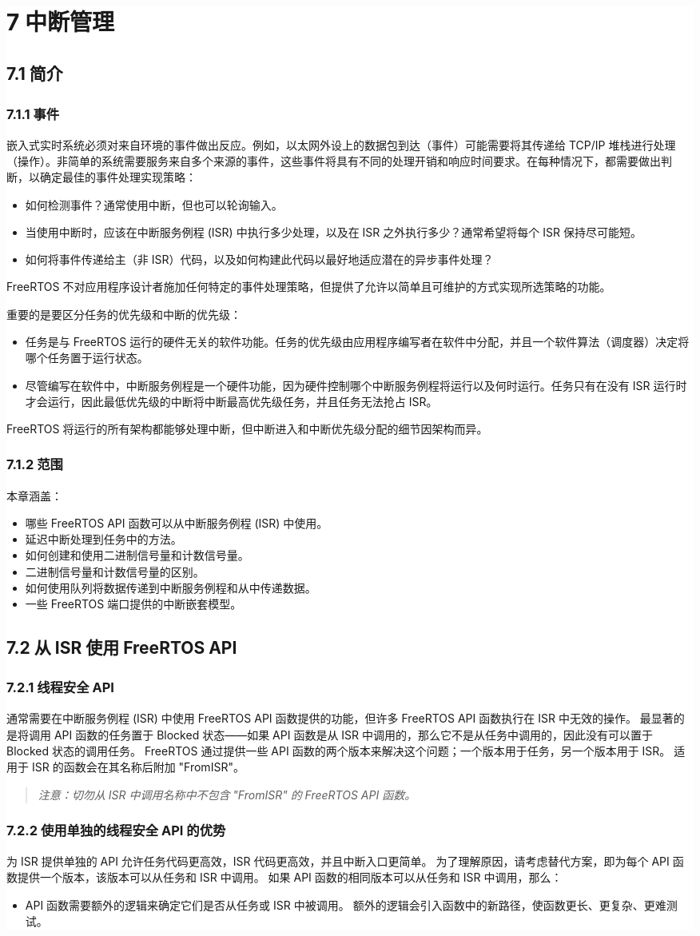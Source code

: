 # 7 中断管理

## 7.1 简介

### 7.1.1 事件

嵌入式实时系统必须对来自环境的事件做出反应。例如，以太网外设上的数据包到达（事件）可能需要将其传递给 TCP/IP 堆栈进行处理（操作）。非简单的系统需要服务来自多个来源的事件，这些事件将具有不同的处理开销和响应时间要求。在每种情况下，都需要做出判断，以确定最佳的事件处理实现策略：

- 如何检测事件？通常使用中断，但也可以轮询输入。

- 当使用中断时，应该在中断服务例程 (ISR) 中执行多少处理，以及在 ISR 之外执行多少？通常希望将每个 ISR 保持尽可能短。

- 如何将事件传递给主（非 ISR）代码，以及如何构建此代码以最好地适应潜在的异步事件处理？

FreeRTOS 不对应用程序设计者施加任何特定的事件处理策略，但提供了允许以简单且可维护的方式实现所选策略的功能。

重要的是要区分任务的优先级和中断的优先级：

- 任务是与 FreeRTOS 运行的硬件无关的软件功能。任务的优先级由应用程序编写者在软件中分配，并且一个软件算法（调度器）决定将哪个任务置于运行状态。

- 尽管编写在软件中，中断服务例程是一个硬件功能，因为硬件控制哪个中断服务例程将运行以及何时运行。任务只有在没有 ISR 运行时才会运行，因此最低优先级的中断将中断最高优先级任务，并且任务无法抢占 ISR。

FreeRTOS 将运行的所有架构都能够处理中断，但中断进入和中断优先级分配的细节因架构而异。


### 7.1.2 范围

本章涵盖：

- 哪些 FreeRTOS API 函数可以从中断服务例程 (ISR) 中使用。
- 延迟中断处理到任务中的方法。
- 如何创建和使用二进制信号量和计数信号量。
- 二进制信号量和计数信号量的区别。
- 如何使用队列将数据传递到中断服务例程和从中传递数据。
- 一些 FreeRTOS 端口提供的中断嵌套模型。

## 7.2 从 ISR 使用 FreeRTOS API

### 7.2.1 线程安全 API

通常需要在中断服务例程 (ISR) 中使用 FreeRTOS API 函数提供的功能，但许多 FreeRTOS API 函数执行在 ISR 中无效的操作。 最显著的是将调用 API 函数的任务置于 Blocked 状态——如果 API 函数是从 ISR 中调用的，那么它不是从任务中调用的，因此没有可以置于 Blocked 状态的调用任务。 FreeRTOS 通过提供一些 API 函数的两个版本来解决这个问题；一个版本用于任务，另一个版本用于 ISR。 适用于 ISR 的函数会在其名称后附加 "FromISR"。

> *注意：切勿从 ISR 中调用名称中不包含 "FromISR" 的 FreeRTOS API 函数。*


### 7.2.2 使用单独的线程安全 API 的优势

为 ISR 提供单独的 API 允许任务代码更高效，ISR 代码更高效，并且中断入口更简单。 为了理解原因，请考虑替代方案，即为每个 API 函数提供一个版本，该版本可以从任务和 ISR 中调用。 如果 API 函数的相同版本可以从任务和 ISR 中调用，那么：

- API 函数需要额外的逻辑来确定它们是否从任务或 ISR 中被调用。 额外的逻辑会引入函数中的新路径，使函数更长、更复杂、更难测试。

